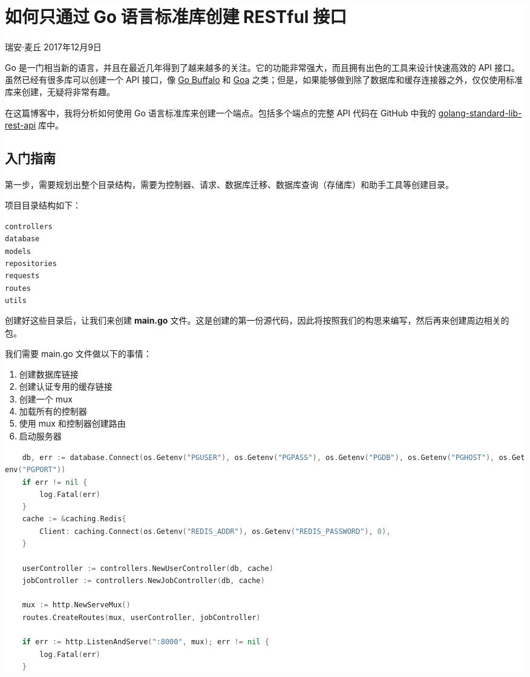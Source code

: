 # 如何只通过 Go 语言标准库创建 RESTful 接口
瑞安·麦丘 2017年12月9日

Go 是一门相当新的语言，并且在最近几年得到了越来越多的关注。它的功能非常强大，而且拥有出色的工具来设计快速高效的 API 接口。虽然已经有很多库可以创建一个 API 接口，像 [Go Buffalo](https://gobuffalo.io/) 和 [Goa](https://goa.design/) 之类；但是，如果能够做到除了数据库和缓存连接器之外，仅仅使用标准库来创建，无疑将非常有趣。

在这篇博客中，我将分析如何使用 Go 语言标准库来创建一个端点。包括多个端点的完整 API 代码在 GitHub 中我的  [golang-standard-lib-rest-api](https://github.com/rymccue/golang-standard-lib-rest-api) 库中。

## 入门指南

第一步，需要规划出整个目录结构，需要为控制器、请求、数据库迁移、数据库查询（存储库）和助手工具等创建目录。

项目目录结构如下：

```
controllers
database
models
repositories
requests
routes
utils
```

创建好这些目录后，让我们来创建 **main.go** 文件。这是创建的第一份源代码，因此将按照我们的构思来编写，然后再来创建周边相关的包。

我们需要 main.go 文件做以下的事情：

1. 创建数据库链接
2. 创建认证专用的缓存链接
3. 创建一个 mux
4. 加载所有的控制器
5. 使用 mux 和控制器创建路由
6. 启动服务器

``` go
	db, err := database.Connect(os.Getenv("PGUSER"), os.Getenv("PGPASS"), os.Getenv("PGDB"), os.Getenv("PGHOST"), os.Getenv("PGPORT"))
	if err != nil {
		log.Fatal(err)
	}
	cache := &caching.Redis{
		Client: caching.Connect(os.Getenv("REDIS_ADDR"), os.Getenv("REDIS_PASSWORD"), 0),
	}

	userController := controllers.NewUserController(db, cache)
	jobController := controllers.NewJobController(db, cache)

	mux := http.NewServeMux()
	routes.CreateRoutes(mux, userController, jobController)

	if err := http.ListenAndServe(":8000", mux); err != nil {
		log.Fatal(err)
	}
```
